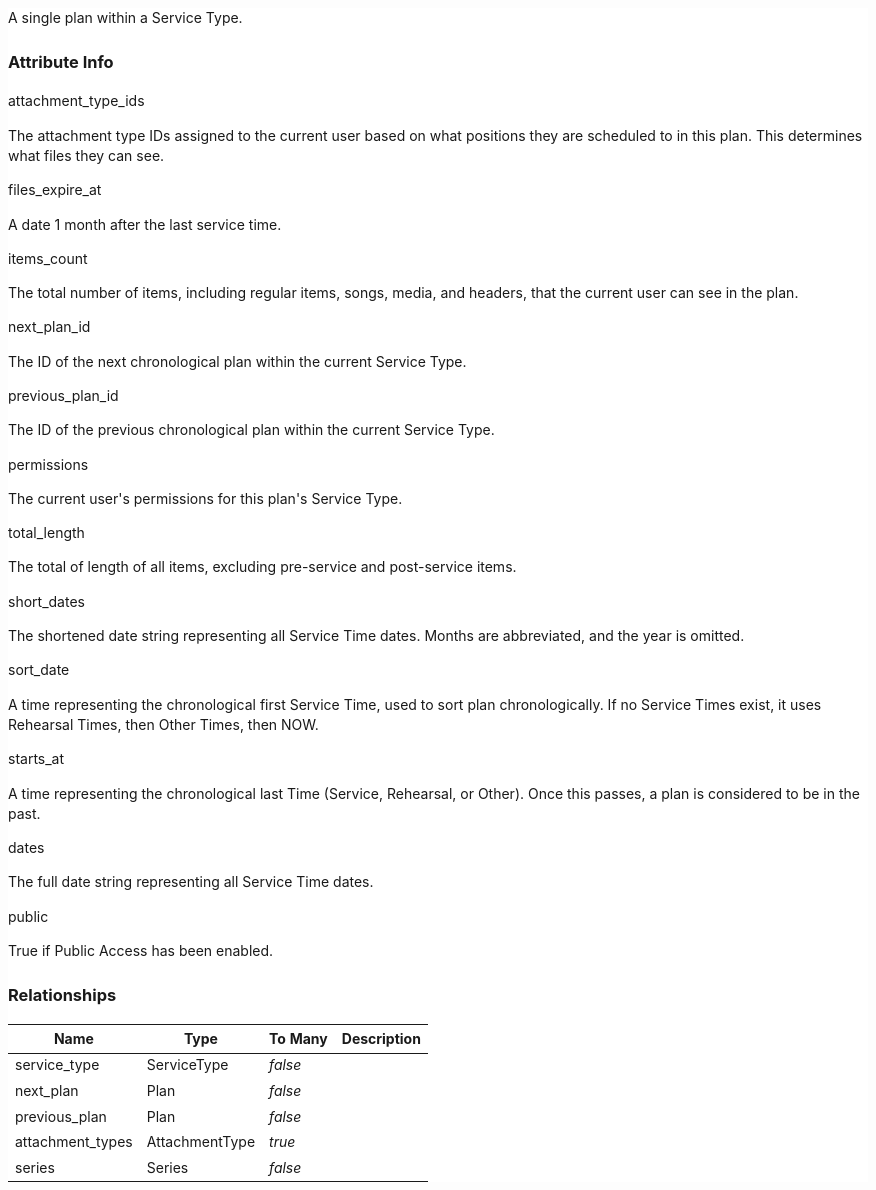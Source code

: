A single plan within a Service Type.

### Attribute Info

<span class='attribute-info-name'>attachment_type_ids</span>

The attachment type IDs assigned to the current user based on what positions they are scheduled to in this plan. This determines what files they can see.

<span class='attribute-info-name'>files_expire_at</span>

A date 1 month after the last service time.

<span class='attribute-info-name'>items_count</span>

The total number of items, including regular items, songs, media, and headers, that the current user can see in the plan.

<span class='attribute-info-name'>next_plan_id</span>

The ID of the next chronological plan within the current Service Type.

<span class='attribute-info-name'>previous_plan_id</span>

The ID of the previous chronological plan within the current Service Type.

<span class='attribute-info-name'>permissions</span>

The current user's permissions for this plan's Service Type.

<span class='attribute-info-name'>total_length</span>

The total of length of all items, excluding pre-service and post-service items.

<span class='attribute-info-name'>short_dates</span>

The shortened date string representing all Service Time dates. Months are abbreviated, and the year is omitted.

<span class='attribute-info-name'>sort_date</span>

A time representing the chronological first Service Time, used to sort plan chronologically. If no Service Times exist, it uses Rehearsal Times, then Other Times, then NOW.

<span class='attribute-info-name'>starts_at</span>

A time representing the chronological last Time (Service, Rehearsal, or Other). Once this passes, a plan is considered to be in the past.

<span class='attribute-info-name'>dates</span>

The full date string representing all Service Time dates.

<span class='attribute-info-name'>public</span>

True if Public Access has been enabled.

### Relationships


Name | Type | To Many | Description
---- | ---- | ------- | -----------
service_type | ServiceType | _false_ | 
next_plan | Plan | _false_ | 
previous_plan | Plan | _false_ | 
attachment_types | AttachmentType | _true_ | 
series | Series | _false_ | 
